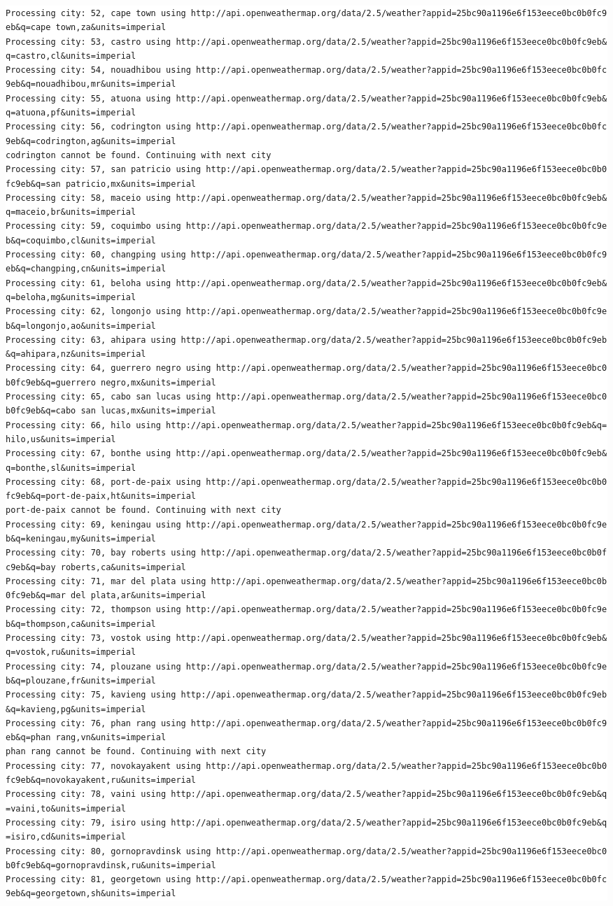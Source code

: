     Processing city: 52, cape town using http://api.openweathermap.org/data/2.5/weather?appid=25bc90a1196e6f153eece0bc0b0fc9eb&q=cape town,za&units=imperial
    Processing city: 53, castro using http://api.openweathermap.org/data/2.5/weather?appid=25bc90a1196e6f153eece0bc0b0fc9eb&q=castro,cl&units=imperial
    Processing city: 54, nouadhibou using http://api.openweathermap.org/data/2.5/weather?appid=25bc90a1196e6f153eece0bc0b0fc9eb&q=nouadhibou,mr&units=imperial
    Processing city: 55, atuona using http://api.openweathermap.org/data/2.5/weather?appid=25bc90a1196e6f153eece0bc0b0fc9eb&q=atuona,pf&units=imperial
    Processing city: 56, codrington using http://api.openweathermap.org/data/2.5/weather?appid=25bc90a1196e6f153eece0bc0b0fc9eb&q=codrington,ag&units=imperial
    codrington cannot be found. Continuing with next city
    Processing city: 57, san patricio using http://api.openweathermap.org/data/2.5/weather?appid=25bc90a1196e6f153eece0bc0b0fc9eb&q=san patricio,mx&units=imperial
    Processing city: 58, maceio using http://api.openweathermap.org/data/2.5/weather?appid=25bc90a1196e6f153eece0bc0b0fc9eb&q=maceio,br&units=imperial
    Processing city: 59, coquimbo using http://api.openweathermap.org/data/2.5/weather?appid=25bc90a1196e6f153eece0bc0b0fc9eb&q=coquimbo,cl&units=imperial
    Processing city: 60, changping using http://api.openweathermap.org/data/2.5/weather?appid=25bc90a1196e6f153eece0bc0b0fc9eb&q=changping,cn&units=imperial
    Processing city: 61, beloha using http://api.openweathermap.org/data/2.5/weather?appid=25bc90a1196e6f153eece0bc0b0fc9eb&q=beloha,mg&units=imperial
    Processing city: 62, longonjo using http://api.openweathermap.org/data/2.5/weather?appid=25bc90a1196e6f153eece0bc0b0fc9eb&q=longonjo,ao&units=imperial
    Processing city: 63, ahipara using http://api.openweathermap.org/data/2.5/weather?appid=25bc90a1196e6f153eece0bc0b0fc9eb&q=ahipara,nz&units=imperial
    Processing city: 64, guerrero negro using http://api.openweathermap.org/data/2.5/weather?appid=25bc90a1196e6f153eece0bc0b0fc9eb&q=guerrero negro,mx&units=imperial
    Processing city: 65, cabo san lucas using http://api.openweathermap.org/data/2.5/weather?appid=25bc90a1196e6f153eece0bc0b0fc9eb&q=cabo san lucas,mx&units=imperial
    Processing city: 66, hilo using http://api.openweathermap.org/data/2.5/weather?appid=25bc90a1196e6f153eece0bc0b0fc9eb&q=hilo,us&units=imperial
    Processing city: 67, bonthe using http://api.openweathermap.org/data/2.5/weather?appid=25bc90a1196e6f153eece0bc0b0fc9eb&q=bonthe,sl&units=imperial
    Processing city: 68, port-de-paix using http://api.openweathermap.org/data/2.5/weather?appid=25bc90a1196e6f153eece0bc0b0fc9eb&q=port-de-paix,ht&units=imperial
    port-de-paix cannot be found. Continuing with next city
    Processing city: 69, keningau using http://api.openweathermap.org/data/2.5/weather?appid=25bc90a1196e6f153eece0bc0b0fc9eb&q=keningau,my&units=imperial
    Processing city: 70, bay roberts using http://api.openweathermap.org/data/2.5/weather?appid=25bc90a1196e6f153eece0bc0b0fc9eb&q=bay roberts,ca&units=imperial
    Processing city: 71, mar del plata using http://api.openweathermap.org/data/2.5/weather?appid=25bc90a1196e6f153eece0bc0b0fc9eb&q=mar del plata,ar&units=imperial
    Processing city: 72, thompson using http://api.openweathermap.org/data/2.5/weather?appid=25bc90a1196e6f153eece0bc0b0fc9eb&q=thompson,ca&units=imperial
    Processing city: 73, vostok using http://api.openweathermap.org/data/2.5/weather?appid=25bc90a1196e6f153eece0bc0b0fc9eb&q=vostok,ru&units=imperial
    Processing city: 74, plouzane using http://api.openweathermap.org/data/2.5/weather?appid=25bc90a1196e6f153eece0bc0b0fc9eb&q=plouzane,fr&units=imperial
    Processing city: 75, kavieng using http://api.openweathermap.org/data/2.5/weather?appid=25bc90a1196e6f153eece0bc0b0fc9eb&q=kavieng,pg&units=imperial
    Processing city: 76, phan rang using http://api.openweathermap.org/data/2.5/weather?appid=25bc90a1196e6f153eece0bc0b0fc9eb&q=phan rang,vn&units=imperial
    phan rang cannot be found. Continuing with next city
    Processing city: 77, novokayakent using http://api.openweathermap.org/data/2.5/weather?appid=25bc90a1196e6f153eece0bc0b0fc9eb&q=novokayakent,ru&units=imperial
    Processing city: 78, vaini using http://api.openweathermap.org/data/2.5/weather?appid=25bc90a1196e6f153eece0bc0b0fc9eb&q=vaini,to&units=imperial
    Processing city: 79, isiro using http://api.openweathermap.org/data/2.5/weather?appid=25bc90a1196e6f153eece0bc0b0fc9eb&q=isiro,cd&units=imperial
    Processing city: 80, gornopravdinsk using http://api.openweathermap.org/data/2.5/weather?appid=25bc90a1196e6f153eece0bc0b0fc9eb&q=gornopravdinsk,ru&units=imperial
    Processing city: 81, georgetown using http://api.openweathermap.org/data/2.5/weather?appid=25bc90a1196e6f153eece0bc0b0fc9eb&q=georgetown,sh&units=imperial